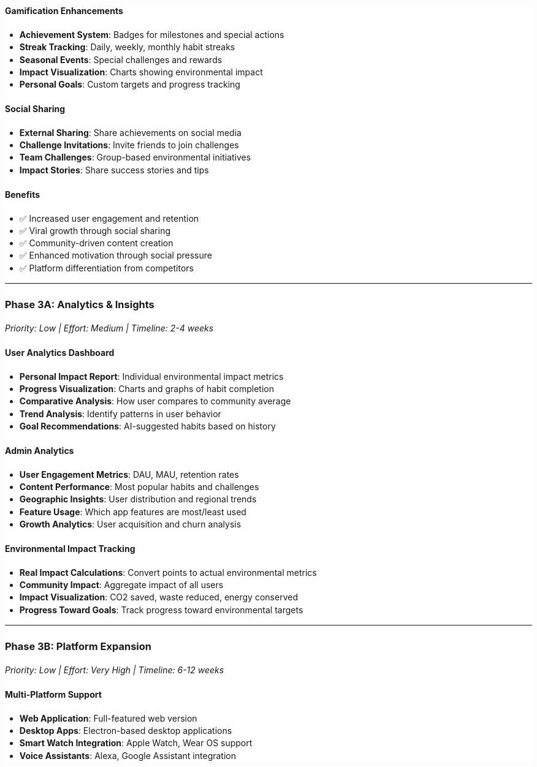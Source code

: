 #### **Gamification Enhancements**
- **Achievement System**: Badges for milestones and special actions
- **Streak Tracking**: Daily, weekly, monthly habit streaks
- **Seasonal Events**: Special challenges and rewards
- **Impact Visualization**: Charts showing environmental impact
- **Personal Goals**: Custom targets and progress tracking

#### **Social Sharing**
- **External Sharing**: Share achievements on social media
- **Challenge Invitations**: Invite friends to join challenges
- **Team Challenges**: Group-based environmental initiatives
- **Impact Stories**: Share success stories and tips

#### **Benefits**
- ✅ Increased user engagement and retention
- ✅ Viral growth through social sharing
- ✅ Community-driven content creation
- ✅ Enhanced motivation through social pressure
- ✅ Platform differentiation from competitors

---

### **Phase 3A: Analytics & Insights**
*Priority: Low | Effort: Medium | Timeline: 2-4 weeks*

#### **User Analytics Dashboard**
- **Personal Impact Report**: Individual environmental impact metrics
- **Progress Visualization**: Charts and graphs of habit completion
- **Comparative Analysis**: How user compares to community average
- **Trend Analysis**: Identify patterns in user behavior
- **Goal Recommendations**: AI-suggested habits based on history

#### **Admin Analytics**
- **User Engagement Metrics**: DAU, MAU, retention rates
- **Content Performance**: Most popular habits and challenges
- **Geographic Insights**: User distribution and regional trends
- **Feature Usage**: Which app features are most/least used
- **Growth Analytics**: User acquisition and churn analysis

#### **Environmental Impact Tracking**
- **Real Impact Calculations**: Convert points to actual environmental metrics
- **Community Impact**: Aggregate impact of all users
- **Impact Visualization**: CO2 saved, waste reduced, energy conserved
- **Progress Toward Goals**: Track progress toward environmental targets

---

### **Phase 3B: Platform Expansion**
*Priority: Low | Effort: Very High | Timeline: 6-12 weeks*

#### **Multi-Platform Support**
- **Web Application**: Full-featured web version
- **Desktop Apps**: Electron-based desktop applications
- **Smart Watch Integration**: Apple Watch, Wear OS support
- **Voice Assistants**: Alexa, Google Assistant integration
